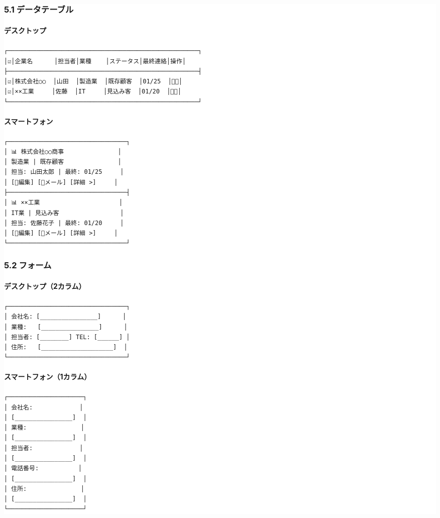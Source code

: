 ### 5.1 データテーブル
#### デスクトップ
```
┌─────────────────────────────────────────────────────┐
│☑️│企業名      │担当者│業種    │ステータス│最終連絡│操作│
├─────────────────────────────────────────────────────┤
│☑️│株式会社○○  │山田  │製造業  │既存顧客  │01/25  │📝📧│
│☑️│××工業     │佐藤  │IT     │見込み客  │01/20  │📝📧│
└─────────────────────────────────────────────────────┘
```

#### スマートフォン
```
┌─────────────────────────────────┐
│ 📊 株式会社○○商事               │
│ 製造業 | 既存顧客               │
│ 担当: 山田太郎 | 最終: 01/25     │
│ [📝編集] [📧メール] [詳細 >]     │
├─────────────────────────────────┤
│ 📊 ××工業                      │
│ IT業 | 見込み客                 │
│ 担当: 佐藤花子 | 最終: 01/20     │
│ [📝編集] [📧メール] [詳細 >]     │
└─────────────────────────────────┘
```

### 5.2 フォーム
#### デスクトップ（2カラム）
```
┌─────────────────────────────────┐
│ 会社名: [________________]      │
│ 業種:   [________________]      │
│ 担当者: [________] TEL: [______] │
│ 住所:   [____________________]  │
└─────────────────────────────────┘
```

#### スマートフォン（1カラム）
```
┌─────────────────────┐
│ 会社名:             │
│ [________________]  │
│ 業種:               │
│ [________________]  │
│ 担当者:             │
│ [________________]  │
│ 電話番号:           │
│ [________________]  │
│ 住所:               │
│ [________________]  │
└─────────────────────┘
```
